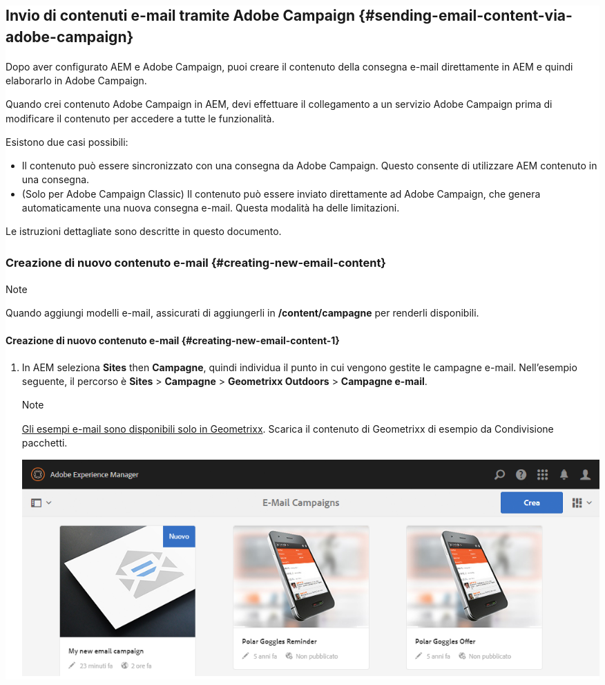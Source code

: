 ## Invio di contenuti e-mail tramite Adobe Campaign {#sending-email-content-via-adobe-campaign}

Dopo aver configurato AEM e Adobe Campaign, puoi creare il contenuto della consegna e-mail direttamente in AEM e quindi elaborarlo in Adobe Campaign.

Quando crei contenuto Adobe Campaign in AEM, devi effettuare il collegamento a un servizio Adobe Campaign prima di modificare il contenuto per accedere a tutte le funzionalità.

Esistono due casi possibili:

* Il contenuto può essere sincronizzato con una consegna da Adobe Campaign. Questo consente di utilizzare AEM contenuto in una consegna.
* (Solo per Adobe Campaign Classic) Il contenuto può essere inviato direttamente ad Adobe Campaign, che genera automaticamente una nuova consegna e-mail. Questa modalità ha delle limitazioni.

Le istruzioni dettagliate sono descritte in questo documento.

### Creazione di nuovo contenuto e-mail {#creating-new-email-content}

>[!NOTE]
>
>Quando aggiungi modelli e-mail, assicurati di aggiungerli in **/content/campagne** per renderli disponibili.

#### Creazione di nuovo contenuto e-mail {#creating-new-email-content-1}

1. In AEM seleziona **Sites** then **Campagne**, quindi individua il punto in cui vengono gestite le campagne e-mail. Nell’esempio seguente, il percorso è **Sites** > **Campagne** > **Geometrixx Outdoors** > **Campagne e-mail**.

   >[!NOTE]
   >
   >[Gli esempi e-mail sono disponibili solo in Geometrixx](/help/sites-developing/we-retail.md). Scarica il contenuto di Geometrixx di esempio da Condivisione pacchetti.

   ![chlimage_1-15](assets/chlimage_1-15.png)

